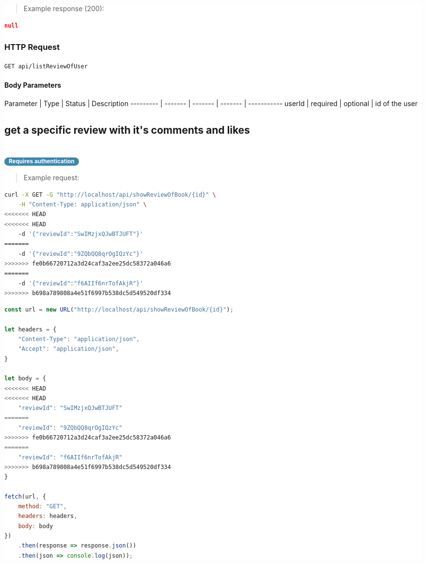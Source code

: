 > Example response (200):

```json
null
```

### HTTP Request
`GET api/listReviewOfUser`

#### Body Parameters

Parameter | Type | Status | Description
--------- | ------- | ------- | ------- | -----------
    userId | required |  optional  | id of the user




## get a specific review with it&#039;s comments and likes

<br><small style="padding: 1px 9px 2px;font-weight: bold;white-space: nowrap;color: #ffffff;-webkit-border-radius: 9px;-moz-border-radius: 9px;border-radius: 9px;background-color: #3a87ad;">Requires authentication</small>
> Example request:

```bash
curl -X GET -G "http://localhost/api/showReviewOfBook/{id}" \
    -H "Content-Type: application/json" \
<<<<<<< HEAD
<<<<<<< HEAD
    -d '{"reviewId":"SwIMzjxQJwBTJUFT"}'
=======
    -d '{"reviewId":"9ZQbQQ8qrOgIQzYc"}'
>>>>>>> fe0b66720712a3d24caf3a2ee25dc58372a046a6
=======
    -d '{"reviewId":"f6AIIf6nrTofAkjR"}'
>>>>>>> b698a789808a4e51f6997b538dc5d549520df334

```

```javascript
const url = new URL("http://localhost/api/showReviewOfBook/{id}");

let headers = {
    "Content-Type": "application/json",
    "Accept": "application/json",
}

let body = {
<<<<<<< HEAD
<<<<<<< HEAD
    "reviewId": "SwIMzjxQJwBTJUFT"
=======
    "reviewId": "9ZQbQQ8qrOgIQzYc"
>>>>>>> fe0b66720712a3d24caf3a2ee25dc58372a046a6
=======
    "reviewId": "f6AIIf6nrTofAkjR"
>>>>>>> b698a789808a4e51f6997b538dc5d549520df334
}

fetch(url, {
    method: "GET",
    headers: headers,
    body: body
})
    .then(response => response.json())
    .then(json => console.log(json));
```